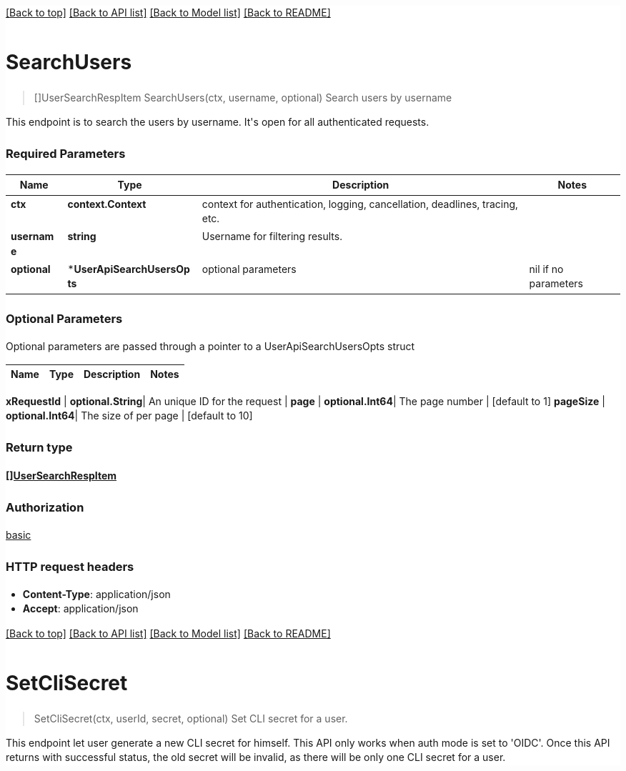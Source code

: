 [[Back to top]](#) [[Back to API list]](../README.md#documentation-for-api-endpoints) [[Back to Model list]](../README.md#documentation-for-models) [[Back to README]](../README.md)

# **SearchUsers**
> []UserSearchRespItem SearchUsers(ctx, username, optional)
Search users by username

This endpoint is to search the users by username.  It's open for all authenticated requests. 

### Required Parameters

Name | Type | Description  | Notes
------------- | ------------- | ------------- | -------------
 **ctx** | **context.Context** | context for authentication, logging, cancellation, deadlines, tracing, etc.
  **username** | **string**| Username for filtering results. | 
 **optional** | ***UserApiSearchUsersOpts** | optional parameters | nil if no parameters

### Optional Parameters
Optional parameters are passed through a pointer to a UserApiSearchUsersOpts struct

Name | Type | Description  | Notes
------------- | ------------- | ------------- | -------------

 **xRequestId** | **optional.String**| An unique ID for the request | 
 **page** | **optional.Int64**| The page number | [default to 1]
 **pageSize** | **optional.Int64**| The size of per page | [default to 10]

### Return type

[**[]UserSearchRespItem**](UserSearchRespItem.md)

### Authorization

[basic](../README.md#basic)

### HTTP request headers

 - **Content-Type**: application/json
 - **Accept**: application/json

[[Back to top]](#) [[Back to API list]](../README.md#documentation-for-api-endpoints) [[Back to Model list]](../README.md#documentation-for-models) [[Back to README]](../README.md)

# **SetCliSecret**
> SetCliSecret(ctx, userId, secret, optional)
Set CLI secret for a user.

This endpoint let user generate a new CLI secret for himself.  This API only works when auth mode is set to 'OIDC'. Once this API returns with successful status, the old secret will be invalid, as there will be only one CLI secret for a user.
